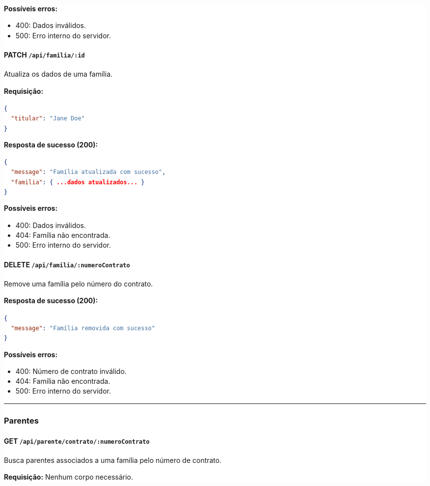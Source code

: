 **Possíveis erros:**

- 400: Dados inválidos.
- 500: Erro interno do servidor.

#### PATCH `/api/familia/:id`

Atualiza os dados de uma família.

**Requisição:**

```json
{
  "titular": "Jane Doe"
}
```

**Resposta de sucesso (200):**

```json
{
  "message": "Família atualizada com sucesso",
  "familia": { ...dados atualizados... }
}
```

**Possíveis erros:**

- 400: Dados inválidos.
- 404: Família não encontrada.
- 500: Erro interno do servidor.

#### DELETE `/api/familia/:numeroContrato`

Remove uma família pelo número do contrato.

**Resposta de sucesso (200):**

```json
{
  "message": "Família removida com sucesso"
}
```

**Possíveis erros:**

- 400: Número de contrato inválido.
- 404: Família não encontrada.
- 500: Erro interno do servidor.

---

### Parentes

#### GET `/api/parente/contrato/:numeroContrato`

Busca parentes associados a uma família pelo número de contrato.

**Requisição:**
Nenhum corpo necessário.
